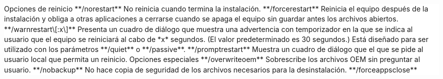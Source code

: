<th colspan="2" style="border:1px solid black;">
Opciones de reinicio
</th>
</tr>
<tr class="alternateRow">
<td style="border:1px solid black;">
**/norestart**
</td>
<td style="border:1px solid black;">
No reinicia cuando termina la instalación.
</td>
</tr>
<tr>
<td style="border:1px solid black;">
**/forcerestart**
</td>
<td style="border:1px solid black;">
Reinicia el equipo después de la instalación y obliga a otras aplicaciones a cerrarse cuando se apaga el equipo sin guardar antes los archivos abiertos.
</td>
</tr>
<tr class="alternateRow">
<td style="border:1px solid black;">
**/warnrestart\[:x\]**
</td>
<td style="border:1px solid black;">
Presenta un cuadro de diálogo que muestra una advertencia con temporizador en la que se indica al usuario que el equipo se reiniciará al cabo de *x* segundos. (El valor predeterminado es 30 segundos.) Está diseñado para ser utilizado con los parámetros **/quiet** o **/passive**.
</td>
</tr>
<tr>
<td style="border:1px solid black;">
**/promptrestart**
</td>
<td style="border:1px solid black;">
Muestra un cuadro de diálogo que el que se pide al usuario local que permita un reinicio.
</td>
</tr>
<tr>
<th colspan="2" style="border:1px solid black;">
Opciones especiales
</th>
</tr>
<tr class="alternateRow">
<td style="border:1px solid black;">
**/overwriteoem**
</td>
<td style="border:1px solid black;">
Sobrescribe los archivos OEM sin preguntar al usuario.
</td>
</tr>
<tr>
<td style="border:1px solid black;">
**/nobackup**
</td>
<td style="border:1px solid black;">
No hace copia de seguridad de los archivos necesarios para la desinstalación.
</td>
</tr>
<tr class="alternateRow">
<td style="border:1px solid black;">
**/forceappsclose**
</td>
